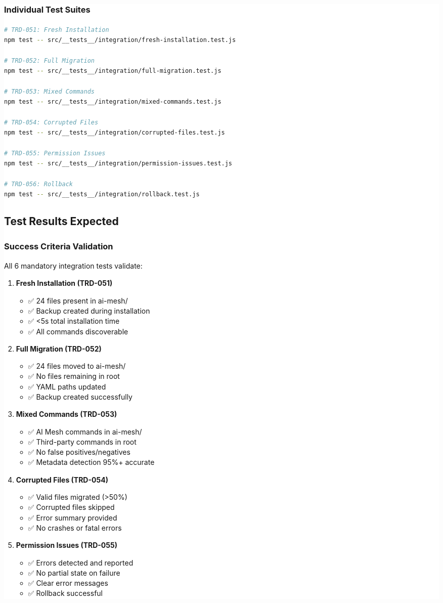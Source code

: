 ### Individual Test Suites

```bash
# TRD-051: Fresh Installation
npm test -- src/__tests__/integration/fresh-installation.test.js

# TRD-052: Full Migration
npm test -- src/__tests__/integration/full-migration.test.js

# TRD-053: Mixed Commands
npm test -- src/__tests__/integration/mixed-commands.test.js

# TRD-054: Corrupted Files
npm test -- src/__tests__/integration/corrupted-files.test.js

# TRD-055: Permission Issues
npm test -- src/__tests__/integration/permission-issues.test.js

# TRD-056: Rollback
npm test -- src/__tests__/integration/rollback.test.js
```

## Test Results Expected

### Success Criteria Validation

All 6 mandatory integration tests validate:

1. **Fresh Installation (TRD-051)**
   - ✅ 24 files present in ai-mesh/
   - ✅ Backup created during installation
   - ✅ <5s total installation time
   - ✅ All commands discoverable

2. **Full Migration (TRD-052)**
   - ✅ 24 files moved to ai-mesh/
   - ✅ No files remaining in root
   - ✅ YAML paths updated
   - ✅ Backup created successfully

3. **Mixed Commands (TRD-053)**
   - ✅ AI Mesh commands in ai-mesh/
   - ✅ Third-party commands in root
   - ✅ No false positives/negatives
   - ✅ Metadata detection 95%+ accurate

4. **Corrupted Files (TRD-054)**
   - ✅ Valid files migrated (>50%)
   - ✅ Corrupted files skipped
   - ✅ Error summary provided
   - ✅ No crashes or fatal errors

5. **Permission Issues (TRD-055)**
   - ✅ Errors detected and reported
   - ✅ No partial state on failure
   - ✅ Clear error messages
   - ✅ Rollback successful
